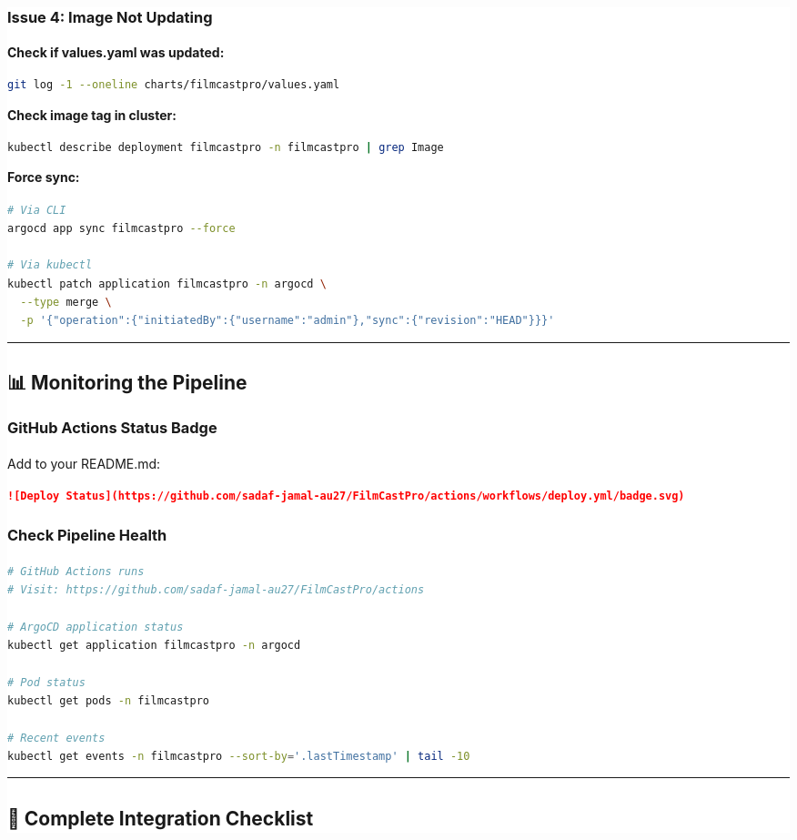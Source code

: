 ### Issue 4: Image Not Updating

**Check if values.yaml was updated:**
```bash
git log -1 --oneline charts/filmcastpro/values.yaml
```

**Check image tag in cluster:**
```bash
kubectl describe deployment filmcastpro -n filmcastpro | grep Image
```

**Force sync:**
```bash
# Via CLI
argocd app sync filmcastpro --force

# Via kubectl
kubectl patch application filmcastpro -n argocd \
  --type merge \
  -p '{"operation":{"initiatedBy":{"username":"admin"},"sync":{"revision":"HEAD"}}}'
```

---

## 📊 Monitoring the Pipeline

### GitHub Actions Status Badge

Add to your README.md:
```markdown
![Deploy Status](https://github.com/sadaf-jamal-au27/FilmCastPro/actions/workflows/deploy.yml/badge.svg)
```

### Check Pipeline Health

```bash
# GitHub Actions runs
# Visit: https://github.com/sadaf-jamal-au27/FilmCastPro/actions

# ArgoCD application status
kubectl get application filmcastpro -n argocd

# Pod status
kubectl get pods -n filmcastpro

# Recent events
kubectl get events -n filmcastpro --sort-by='.lastTimestamp' | tail -10
```

---

## 🎯 Complete Integration Checklist
